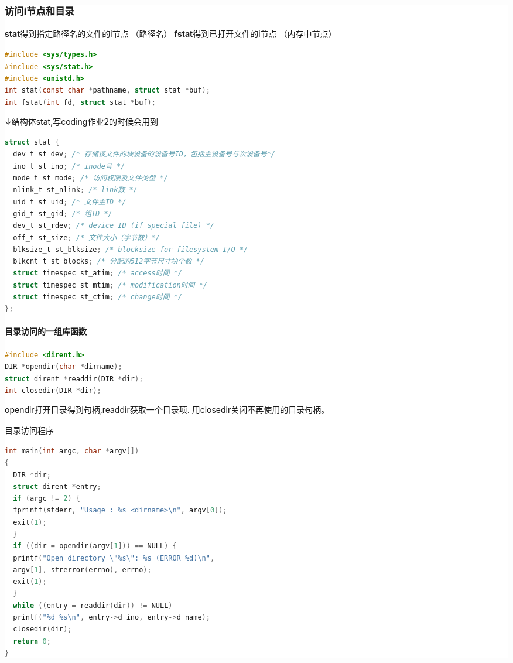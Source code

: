 ### 访问i节点和目录

**stat**得到指定路径名的文件的i节点 （路径名）
**fstat**得到已打开文件的i节点 （内存中节点）

```C
#include <sys/types.h>
#include <sys/stat.h>
#include <unistd.h>
int stat(const char *pathname, struct stat *buf);
int fstat(int fd, struct stat *buf);
```

↓结构体stat,写coding作业2的时候会用到

```c
struct stat {
  dev_t st_dev; /* 存储该文件的块设备的设备号ID，包括主设备号与次设备号*/
  ino_t st_ino; /* inode号 */
  mode_t st_mode; /* 访问权限及文件类型 */
  nlink_t st_nlink; /* link数 */
  uid_t st_uid; /* 文件主ID */
  gid_t st_gid; /* 组ID */
  dev_t st_rdev; /* device ID (if special file) */
  off_t st_size; /* 文件大小（字节数）*/
  blksize_t st_blksize; /* blocksize for filesystem I/O */
  blkcnt_t st_blocks; /* 分配的512字节尺寸块个数 */
  struct timespec st_atim; /* access时间 */
  struct timespec st_mtim; /* modification时间 */
  struct timespec st_ctim; /* change时间 */
};
```

#### 目录访问的一组库函数

```c
#include <dirent.h>
DIR *opendir(char *dirname);
struct dirent *readdir(DIR *dir);
int closedir(DIR *dir);
```
opendir打开目录得到句柄,readdir获取一个目录项.
用closedir关闭不再使用的目录句柄。

目录访问程序

```c
int main(int argc, char *argv[])
{
  DIR *dir;
  struct dirent *entry;
  if (argc != 2) {
  fprintf(stderr, "Usage : %s <dirname>\n", argv[0]);
  exit(1);
  }
  if ((dir = opendir(argv[1])) == NULL) {
  printf("Open directory \"%s\": %s (ERROR %d)\n",
  argv[1], strerror(errno), errno);
  exit(1);
  }
  while ((entry = readdir(dir)) != NULL)
  printf("%d %s\n", entry->d_ino, entry->d_name);
  closedir(dir);
  return 0;
}
```
